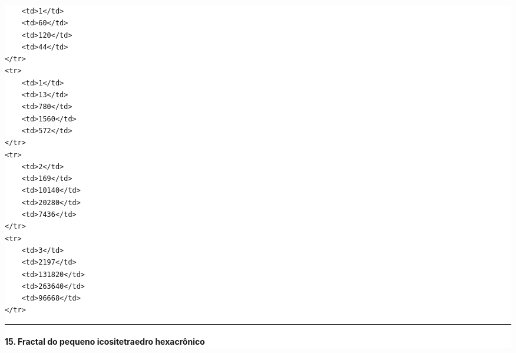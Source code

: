 		<td>1</td>
		<td>60</td>
		<td>120</td>
		<td>44</td>
	</tr>
	<tr>
		<td>1</td>
		<td>13</td>
		<td>780</td>
		<td>1560</td>
		<td>572</td>
	</tr>
	<tr>
		<td>2</td>
		<td>169</td>
		<td>10140</td>
		<td>20280</td>
		<td>7436</td>
	</tr>
	<tr>
		<td>3</td>
		<td>2197</td>
		<td>131820</td>
		<td>263640</td>
		<td>96668</td>
	</tr>
 </table>
 <hr>
<h4>15. Fractal do pequeno icositetraedro hexacrônico</h4>